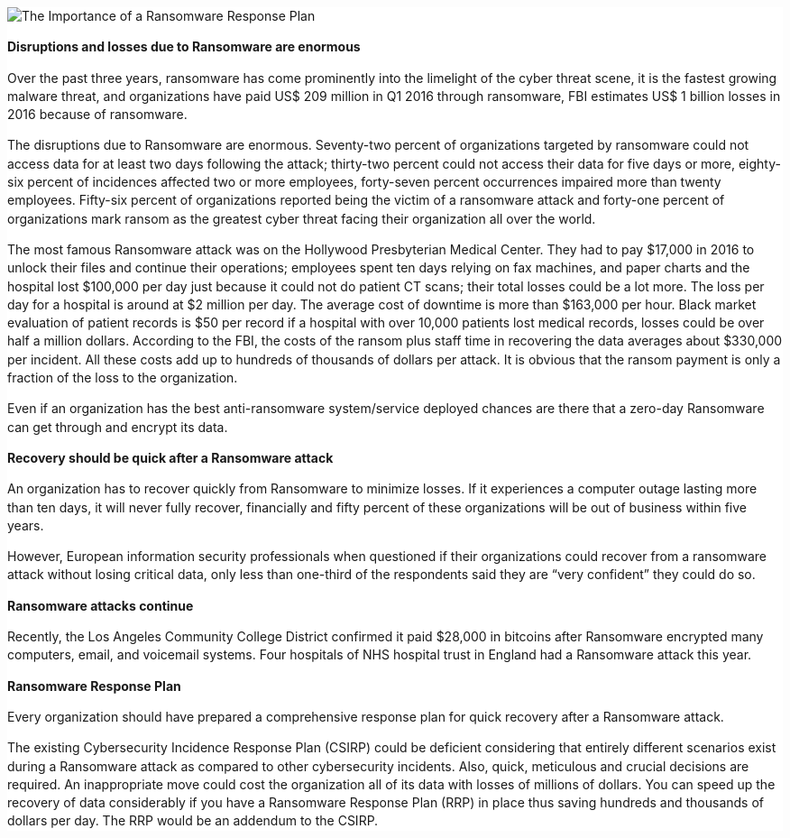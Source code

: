 ![The Importance of a Ransomware Response Plan](/images/Ransomware-Response-Plan.jpg)

**Disruptions and losses due to Ransomware are enormous**

Over the past three years, ransomware has come prominently into the limelight of the cyber threat scene, it is the fastest growing malware threat, and organizations have paid US$ 209 million in Q1 2016 through ransomware, FBI estimates US$ 1 billion losses in 2016 because of ransomware.

The disruptions due to Ransomware are enormous. Seventy-two percent of organizations targeted by ransomware could not access data for at least two days following the attack; thirty-two percent could not access their data for five days or more, eighty-six percent of incidences affected two or more employees, forty-seven percent occurrences impaired more than twenty employees. Fifty-six percent of organizations reported being the victim of a ransomware attack and forty-one percent of organizations mark ransom as the greatest cyber threat facing their organization all over the world.

The most famous Ransomware attack was on the Hollywood Presbyterian Medical Center. They had to pay $17,000 in 2016 to unlock their files and continue their operations; employees spent ten days relying on fax machines, and paper charts and the hospital lost $100,000 per day just because it could not do patient CT scans; their total losses could be a lot more. The loss per day for a hospital is around at $2 million per day. The average cost of downtime is more than $163,000 per hour. Black market evaluation of patient records is $50 per record if a hospital with over 10,000 patients lost medical records, losses could be over half a million dollars. According to the FBI, the costs of the ransom plus staff time in recovering the data averages about $330,000 per incident. All these costs add up to hundreds of thousands of dollars per attack. It is obvious that the ransom payment is only a fraction of the loss to the organization.

Even if an organization has the best anti-ransomware system/service deployed chances are there that a zero-day Ransomware can get through and encrypt its data.

**Recovery should be quick after a Ransomware attack**

An organization has to recover quickly from Ransomware to minimize losses. If it experiences a computer outage lasting more than ten days, it will never fully recover, financially and fifty percent of these organizations will be out of business within five years.

However, European information security professionals when questioned if their organizations could recover from a ransomware attack without losing critical data, only less than one-third of the respondents said they are “very confident” they could do so.

**Ransomware attacks continue**

Recently, the Los Angeles Community College District confirmed it paid $28,000 in bitcoins after Ransomware encrypted many computers, email, and voicemail systems. Four hospitals of NHS hospital trust in England had a Ransomware attack this year.

**Ransomware Response Plan**

Every organization should have prepared a comprehensive response plan for quick recovery after a Ransomware attack.

The existing Cybersecurity Incidence Response Plan (CSIRP) could be deficient considering that entirely different scenarios exist during a Ransomware attack as compared to other cybersecurity incidents. Also, quick, meticulous and crucial decisions are required. An inappropriate move could cost the organization all of its data with losses of millions of dollars. You can speed up the recovery of data considerably if you have a Ransomware Response Plan (RRP) in place thus saving hundreds and thousands of dollars per day. The RRP would be an addendum to the CSIRP.
